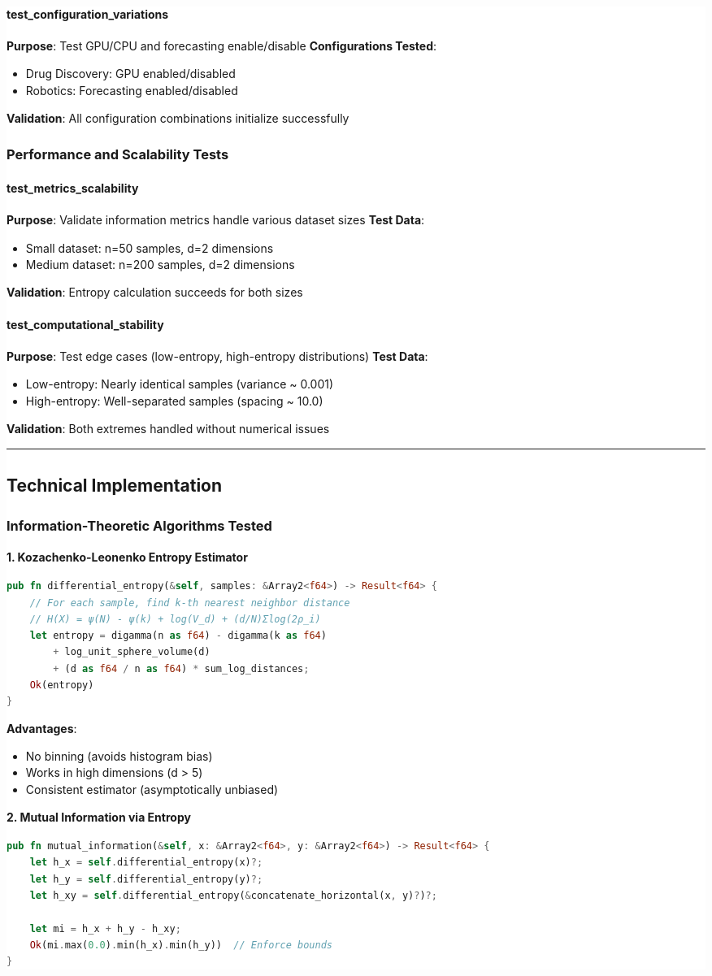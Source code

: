 #### test_configuration_variations
**Purpose**: Test GPU/CPU and forecasting enable/disable
**Configurations Tested**:
- Drug Discovery: GPU enabled/disabled
- Robotics: Forecasting enabled/disabled

**Validation**: All configuration combinations initialize successfully

### Performance and Scalability Tests

#### test_metrics_scalability
**Purpose**: Validate information metrics handle various dataset sizes
**Test Data**:
- Small dataset: n=50 samples, d=2 dimensions
- Medium dataset: n=200 samples, d=2 dimensions

**Validation**: Entropy calculation succeeds for both sizes

#### test_computational_stability
**Purpose**: Test edge cases (low-entropy, high-entropy distributions)
**Test Data**:
- Low-entropy: Nearly identical samples (variance ~ 0.001)
- High-entropy: Well-separated samples (spacing ~ 10.0)

**Validation**: Both extremes handled without numerical issues

---

## Technical Implementation

### Information-Theoretic Algorithms Tested

**1. Kozachenko-Leonenko Entropy Estimator**
```rust
pub fn differential_entropy(&self, samples: &Array2<f64>) -> Result<f64> {
    // For each sample, find k-th nearest neighbor distance
    // H(X) = ψ(N) - ψ(k) + log(V_d) + (d/N)Σlog(2ρ_i)
    let entropy = digamma(n as f64) - digamma(k as f64)
        + log_unit_sphere_volume(d)
        + (d as f64 / n as f64) * sum_log_distances;
    Ok(entropy)
}
```

**Advantages**:
- No binning (avoids histogram bias)
- Works in high dimensions (d > 5)
- Consistent estimator (asymptotically unbiased)

**2. Mutual Information via Entropy**
```rust
pub fn mutual_information(&self, x: &Array2<f64>, y: &Array2<f64>) -> Result<f64> {
    let h_x = self.differential_entropy(x)?;
    let h_y = self.differential_entropy(y)?;
    let h_xy = self.differential_entropy(&concatenate_horizontal(x, y)?)?;

    let mi = h_x + h_y - h_xy;
    Ok(mi.max(0.0).min(h_x).min(h_y))  // Enforce bounds
}
```

